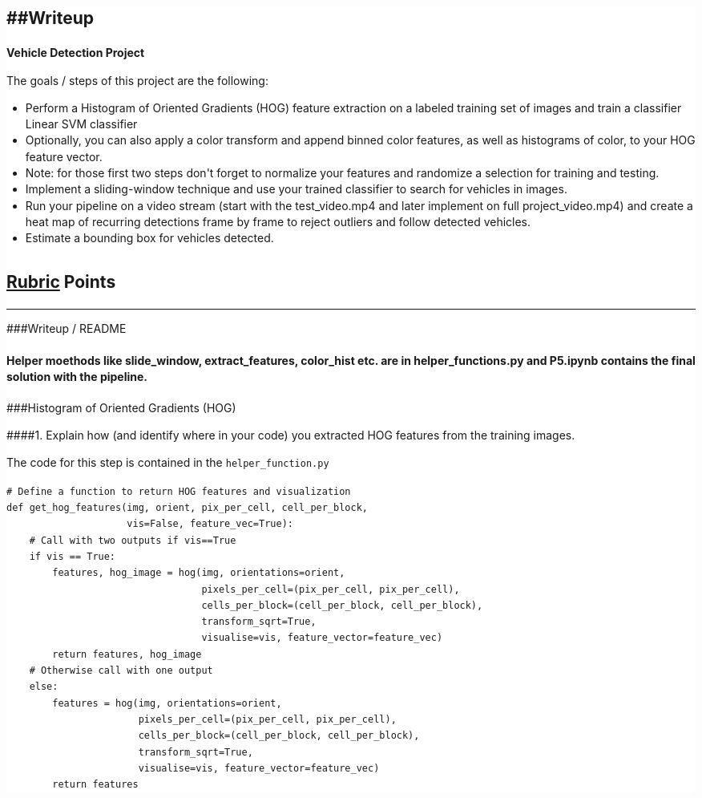 ##Writeup
---

**Vehicle Detection Project**

The goals / steps of this project are the following:

* Perform a Histogram of Oriented Gradients (HOG) feature extraction on a labeled training set of images and train a classifier Linear SVM classifier
* Optionally, you can also apply a color transform and append binned color features, as well as histograms of color, to your HOG feature vector.
* Note: for those first two steps don't forget to normalize your features and randomize a selection for training and testing.
* Implement a sliding-window technique and use your trained classifier to search for vehicles in images.
* Run your pipeline on a video stream (start with the test_video.mp4 and later implement on full project_video.mp4) and create a heat map of recurring detections frame by frame to reject outliers and follow detected vehicles.
* Estimate a bounding box for vehicles detected.

[//]: # (Image References)
[image1]: ./vehicles/KITTI_extracted/1.png
[image1_a]: ./non-vehicles/GTI/image1.png
[image2]: hog_image.png
[image3]: sliding_windows.png
[image4]: sliding_window_pipeline.png
[image5]: heatmap1.png
[image6]: heatmap2.png
[image7]: heatmap3.png
[image8]: heatmap4.png
[image9]: heatmap5.png
[image10]: heatmap6.png
[training_method]: training_method.png
[video1]: ./project_video_output.mp4

## [Rubric](https://review.udacity.com/#!/rubrics/513/view) Points

---
###Writeup / README
#### Helper moethods like slide_window, extract_features, color_hist etc. are in helper_functions.py and P5.ipynb contains the final solution with the pipeline.
###Histogram of Oriented Gradients (HOG)

####1. Explain how (and identify where in your code) you extracted HOG features from the training images.

The code for this step is contained in the `helper_function.py`

```
# Define a function to return HOG features and visualization
def get_hog_features(img, orient, pix_per_cell, cell_per_block,
                     vis=False, feature_vec=True):
    # Call with two outputs if vis==True
    if vis == True:
        features, hog_image = hog(img, orientations=orient,
                                  pixels_per_cell=(pix_per_cell, pix_per_cell),
                                  cells_per_block=(cell_per_block, cell_per_block),
                                  transform_sqrt=True,
                                  visualise=vis, feature_vector=feature_vec)
        return features, hog_image
    # Otherwise call with one output
    else:
        features = hog(img, orientations=orient,
                       pixels_per_cell=(pix_per_cell, pix_per_cell),
                       cells_per_block=(cell_per_block, cell_per_block),
                       transform_sqrt=True,
                       visualise=vis, feature_vector=feature_vec)
        return features
```
